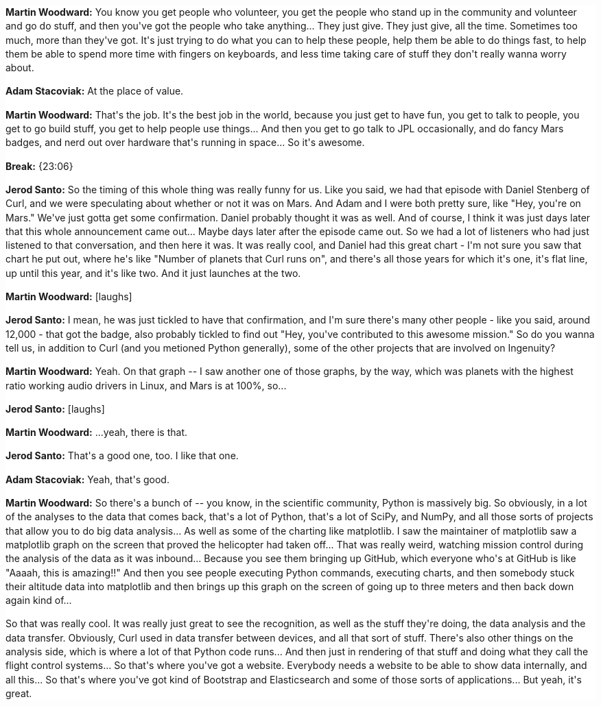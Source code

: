 **Martin Woodward:** You know you get people who volunteer, you get the people who stand up in the community and volunteer and go do stuff, and then you've got the people who take anything... They just give. They just give, all the time. Sometimes too much, more than they've got. It's just trying to do what you can to help these people, help them be able to do things fast, to help them be able to spend more time with fingers on keyboards, and less time taking care of stuff they don't really wanna worry about.

**Adam Stacoviak:** At the place of value.

**Martin Woodward:** That's the job. It's the best job in the world, because you just get to have fun, you get to talk to people, you get to go build stuff, you get to help people use things... And then you get to go talk to JPL occasionally, and do fancy Mars badges, and nerd out over hardware that's running in space... So it's awesome.

**Break:** \{23:06\}

**Jerod Santo:** So the timing of this whole thing was really funny for us. Like you said, we had that episode with Daniel Stenberg of Curl, and we were speculating about whether or not it was on Mars. And Adam and I were both pretty sure, like "Hey, you're on Mars." We've just gotta get some confirmation. Daniel probably thought it was as well. And of course, I think it was just days later that this whole announcement came out... Maybe days later after the episode came out. So we had a lot of listeners who had just listened to that conversation, and then here it was. It was really cool, and Daniel had this great chart - I'm not sure you saw that chart he put out, where he's like "Number of planets that Curl runs on", and there's all those years for which it's one, it's flat line, up until this year, and it's like two. And it just launches at the two.

**Martin Woodward:** \[laughs\]

**Jerod Santo:** I mean, he was just tickled to have that confirmation, and I'm sure there's many other people - like you said, around 12,000 - that got the badge, also probably tickled to find out "Hey, you've contributed to this awesome mission." So do you wanna tell us, in addition to Curl (and you metioned Python generally), some of the other projects that are involved on Ingenuity?

**Martin Woodward:** Yeah. On that graph -- I saw another one of those graphs, by the way, which was planets with the highest ratio working audio drivers in Linux, and Mars is at 100%, so...

**Jerod Santo:** \[laughs\]

**Martin Woodward:** ...yeah, there is that.

**Jerod Santo:** That's a good one, too. I like that one.

**Adam Stacoviak:** Yeah, that's good.

**Martin Woodward:** So there's a bunch of -- you know, in the scientific community, Python is massively big. So obviously, in a lot of the analyses to the data that comes back, that's a lot of Python, that's a lot of SciPy, and NumPy, and all those sorts of projects that allow you to do big data analysis... As well as some of the charting like matplotlib. I saw the maintainer of matplotlib saw a matplotlib graph on the screen that proved the helicopter had taken off... That was really weird, watching mission control during the analysis of the data as it was inbound... Because you see them bringing up GitHub, which everyone who's at GitHub is like "Aaaah, this is amazing!!" And then you see people executing Python commands, executing charts, and then somebody stuck their altitude data into matplotlib and then brings up this graph on the screen of going up to three meters and then back down again kind of...

So that was really cool. It was really just great to see the recognition, as well as the stuff they're doing, the data analysis and the data transfer. Obviously, Curl used in data transfer between devices, and all that sort of stuff. There's also other things on the analysis side, which is where a lot of that Python code runs... And then just in rendering of that stuff and doing what they call the flight control systems... So that's where you've got a website. Everybody needs a website to be able to show data internally, and all this... So that's where you've got kind of Bootstrap and Elasticsearch and some of those sorts of applications... But yeah, it's great.
